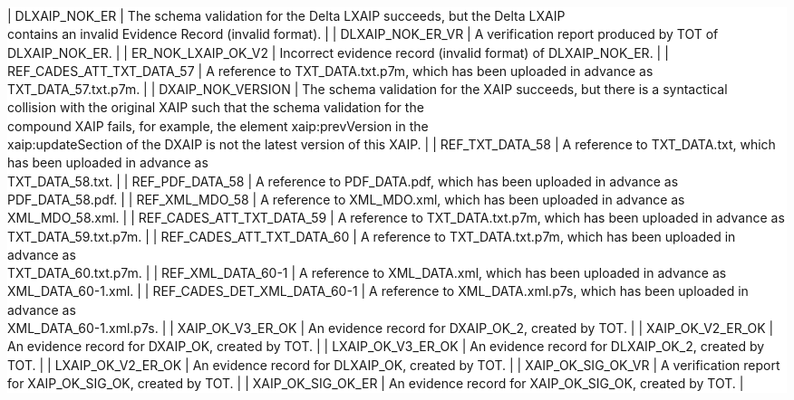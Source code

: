 | DLXAIP_NOK_ER               | The schema validation for the Delta LXAIP succeeds, but the Delta LXAIP<br>contains an invalid Evidence Record (invalid format).                                                                                                                                                                        |
| DLXAIP_NOK_ER_VR            | A verification report produced by TOT of DLXAIP_NOK_ER.                                                                                                                                                                                                                                                 |
| ER_NOK_LXAIP_OK_V2          | Incorrect evidence record (invalid format) of DLXAIP_NOK_ER.                                                                                                                                                                                                                                            |
| REF_CADES_ATT_TXT_DATA_57   | A reference to TXT_DATA.txt.p7m, which has been uploaded in advance as<br>TXT_DATA_57.txt.p7m.                                                                                                                                                                                                          |
| DXAIP_NOK_VERSION           | The schema validation for the XAIP succeeds, but there is a syntactical<br>collision with the original XAIP such that the schema validation for the<br>compound XAIP fails, for example, the element xaip:prevVersion in the<br>xaip:updateSection of the DXAIP is not the latest version of this XAIP. |
| REF_TXT_DATA_58             | A reference to TXT_DATA.txt, which has been uploaded in advance as<br>TXT_DATA_58.txt.                                                                                                                                                                                                                  |
| REF_PDF_DATA_58             | A reference to PDF_DATA.pdf, which has been uploaded in advance as<br>PDF_DATA_58.pdf.                                                                                                                                                                                                                  |
| REF_XML_MDO_58              | A reference to XML_MDO.xml, which has been uploaded in advance as<br>XML_MDO_58.xml.                                                                                                                                                                                                                    |
| REF_CADES_ATT_TXT_DATA_59   | A reference to TXT_DATA.txt.p7m, which has been uploaded in advance as<br>TXT_DATA_59.txt.p7m.                                                                                                                                                                                                          |
| REF_CADES_ATT_TXT_DATA_60   | A reference to TXT_DATA.txt.p7m, which has been uploaded in advance as<br>TXT_DATA_60.txt.p7m.                                                                                                                                                                                                          |
| REF_XML_DATA_60-1           | A reference to XML_DATA.xml, which has been uploaded in advance as<br>XML_DATA_60-1.xml.                                                                                                                                                                                                                |
| REF_CADES_DET_XML_DATA_60-1 | A reference to XML_DATA.xml.p7s, which has been uploaded in advance as<br>XML_DATA_60-1.xml.p7s.                                                                                                                                                                                                        |
| XAIP_OK_V3_ER_OK            | An evidence record for DXAIP_OK_2, created by TOT.                                                                                                                                                                                                                                                      |
| XAIP_OK_V2_ER_OK            | An evidence record for DXAIP_OK, created by TOT.                                                                                                                                                                                                                                                        |
| LXAIP_OK_V3_ER_OK           | An evidence record for DLXAIP_OK_2, created by TOT.                                                                                                                                                                                                                                                     |
| LXAIP_OK_V2_ER_OK           | An evidence record for DLXAIP_OK, created by TOT.                                                                                                                                                                                                                                                       |
| XAIP_OK_SIG_OK_VR           | A verification report for XAIP_OK_SIG_OK, created by TOT.                                                                                                                                                                                                                                               |
| XAIP_OK_SIG_OK_ER           | An evidence record for XAIP_OK_SIG_OK, created by TOT.                                                                                                                                                                                                                                                  |